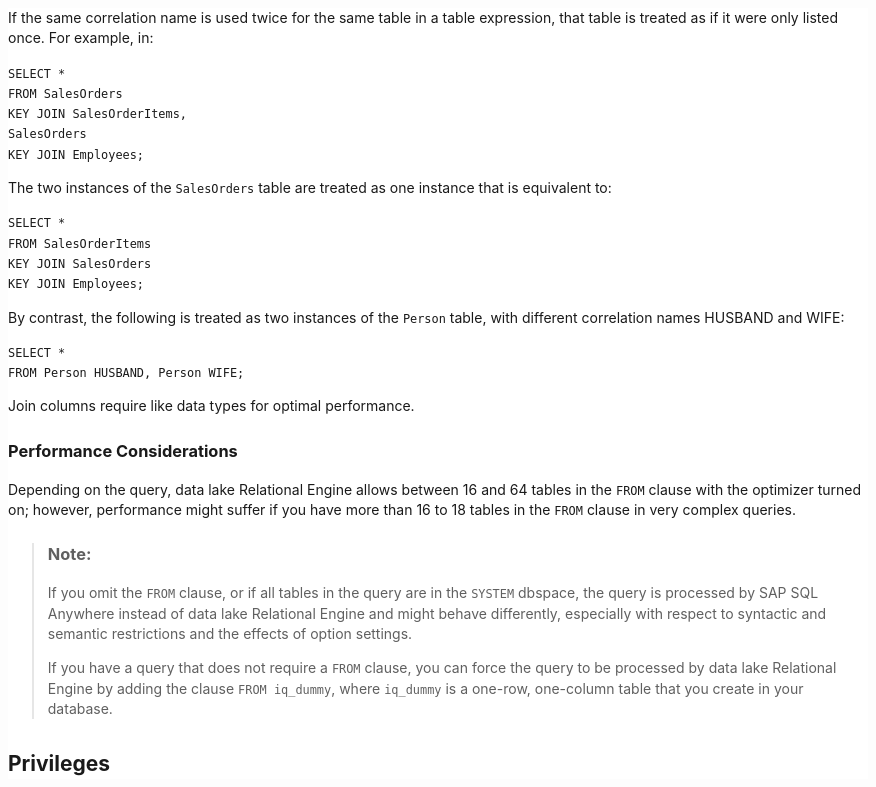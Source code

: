 If the same correlation name is used twice for the same table in a table expression, that table is treated as if it were only listed once. For example, in:

```
SELECT *
FROM SalesOrders
KEY JOIN SalesOrderItems,
SalesOrders
KEY JOIN Employees;
```

The two instances of the `SalesOrders` table are treated as one instance that is equivalent to:

```
SELECT *
FROM SalesOrderItems
KEY JOIN SalesOrders
KEY JOIN Employees;
```

By contrast, the following is treated as two instances of the `Person` table, with different correlation names HUSBAND and WIFE:

```
SELECT *
FROM Person HUSBAND, Person WIFE;
```

Join columns require like data types for optimal performance.



### Performance Considerations

Depending on the query, data lake Relational Engine allows between 16 and 64 tables in the `FROM` clause with the optimizer turned on; however, performance might suffer if you have more than 16 to 18 tables in the `FROM` clause in very complex queries.

> ### Note:  
> If you omit the `FROM` clause, or if all tables in the query are in the `SYSTEM` dbspace, the query is processed by SAP SQL Anywhere instead of data lake Relational Engine and might behave differently, especially with respect to syntactic and semantic restrictions and the effects of option settings.
> 
> If you have a query that does not require a `FROM` clause, you can force the query to be processed by data lake Relational Engine by adding the clause `FROM iq_dummy`, where `iq_dummy` is a one-row, one-column table that you create in your database.



<a name="loioccd090fa57a84916b181a47c6ba634e1__section_fwj_rhs_wbc"/>

## Privileges



### 

